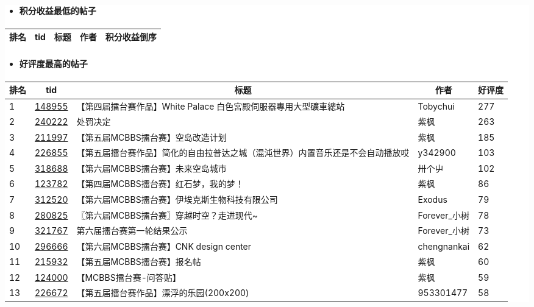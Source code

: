 - #### 积分收益最低的帖子

排名 | tid | 标题 | 作者 | 积分收益倒序
-|-|-|-|-

- #### 好评度最高的帖子

排名 | tid | 标题 | 作者 | 好评度
-|-|-|-|-
1 | [148955]( https://www.mcbbs.net/thread-148955-1-1.html ) | 【第四届擂台赛作品】White Palace 白色宮殿伺服器專用大型礦車總站 | Tobychui | 277
2 | [240222]( https://www.mcbbs.net/thread-240222-1-1.html ) | 处罚决定 | 紫枫 | 263
3 | [211997]( https://www.mcbbs.net/thread-211997-1-1.html ) | 【第五届MCBBS擂台赛】空岛改造计划 | 紫枫 | 185
4 | [226855]( https://www.mcbbs.net/thread-226855-1-1.html ) | 【第五届擂台赛作品】简化的自由拉普达之城（混沌世界）内置音乐还是不会自动播放哎 | y342900 | 103
5 | [318688]( https://www.mcbbs.net/thread-318688-1-1.html ) | 【第六届MCBBS擂台赛】未来空岛城市 | 卅个屮 | 102
6 | [123782]( https://www.mcbbs.net/thread-123782-1-1.html ) | 【第四届MCBBS擂台赛】红石梦，我的梦！ | 紫枫 | 86
7 | [312520]( https://www.mcbbs.net/thread-312520-1-1.html ) | 【第六届MCBBS擂台赛】伊埃克斯生物科技有限公司 | Exodus | 79
8 | [280825]( https://www.mcbbs.net/thread-280825-1-1.html ) | 〖第六届MCBBS擂台赛〗穿越时空？走进现代~ | Forever_小树 | 78
9 | [321767]( https://www.mcbbs.net/thread-321767-1-1.html ) | 第六届擂台赛第一轮结果公示 | Forever_小树 | 73
10 | [296666]( https://www.mcbbs.net/thread-296666-1-1.html ) | 【第六届MCBBS擂台赛】CNK design center | chengnankai | 62
11 | [215932]( https://www.mcbbs.net/thread-215932-1-1.html ) | 【第五届MCBBS擂台赛】报名帖 | 紫枫 | 60
12 | [124000]( https://www.mcbbs.net/thread-124000-1-1.html ) | 【MCBBS擂台赛-问答贴】 | 紫枫 | 59
13 | [226672]( https://www.mcbbs.net/thread-226672-1-1.html ) | 【第五届擂台赛作品】漂浮的乐园(200x200) | 953301477 | 58
